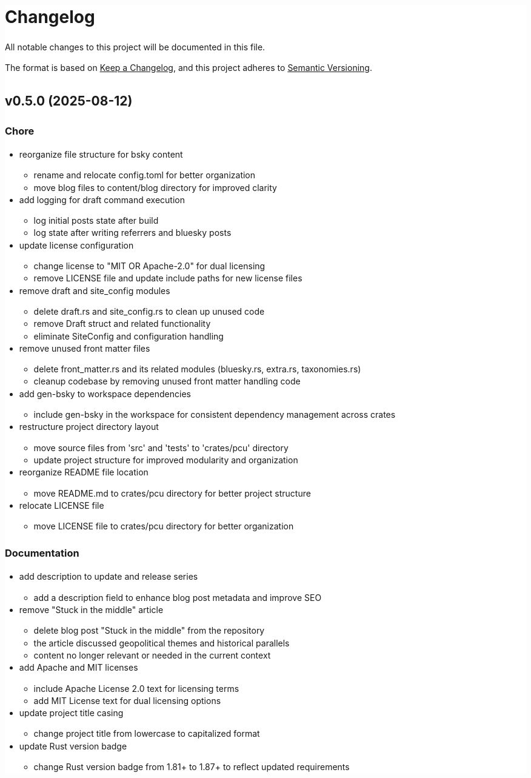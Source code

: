 # Changelog

All notable changes to this project will be documented in this file.

The format is based on [Keep a Changelog](https://keepachangelog.com/en/1.0.0/),
and this project adheres to [Semantic Versioning](https://semver.org/spec/v2.0.0.html).

## v0.5.0 (2025-08-12)

### Chore

 - <csr-id-cb6618a87fb77f52884e2d5fe10cfc927711cc8f/> reorganize file structure for bsky content
   - rename and relocate config.toml for better organization
   - move blog files to content/blog directory for improved clarity
 - <csr-id-44aa903e21100727580ebea49b2e0d7e2998801f/> add logging for draft command execution
   - log initial posts state after build
   - log state after writing referrers and bluesky posts
 - <csr-id-6256500cf86cf51db1e7b7ce6022cfb51cac32c9/> update license configuration
   - change license to "MIT OR Apache-2.0" for dual licensing
   - remove LICENSE file and update include paths for new license files
 - <csr-id-b3ffd75bf2507b84d86fd9d70486410b5819b697/> remove draft and site_config modules
   - delete draft.rs and site_config.rs to clean up unused code
   - remove Draft struct and related functionality
   - eliminate SiteConfig and configuration handling
 - <csr-id-5e846eee41a77c82822933b6bcdecc3e1530b2f8/> remove unused front matter files
   - delete front_matter.rs and its related modules (bluesky.rs, extra.rs, taxonomies.rs)
   - cleanup codebase by removing unused front matter handling code
 - <csr-id-eb973366638c3b79a358e656d7f85b0001bf3507/> add gen-bsky to workspace dependencies
   - include gen-bsky in the workspace for consistent dependency management across crates
 - <csr-id-291f80bad9dc7a5343e176ad3535eee299b46c5e/> restructure project directory layout
   - move source files from 'src' and 'tests' to 'crates/pcu' directory
   - update project structure for improved modularity and organization
 - <csr-id-4ae1a9f0d60d5fd4f012e76d2d9f903bbf9b9183/> reorganize README file location
   - move README.md to crates/pcu directory for better project structure
 - <csr-id-2a9d677898cb19e80efcdabb9aeffa9f7594115f/> relocate LICENSE file
   - move LICENSE file to crates/pcu directory for better organization

### Documentation

 - <csr-id-f3a0dae411adab71559195561d84fa6a3ff29501/> add description to update and release series
   - add a description field to enhance blog post metadata and improve SEO
 - <csr-id-3ffee146a1f09878d40987907331a525802d6794/> remove "Stuck in the middle" article
   - delete blog post "Stuck in the middle" from the repository
   - the article discussed geopolitical themes and historical parallels
   - content no longer relevant or needed in the current context
 - <csr-id-65a42fc30bb5746633291bd67674af7bcdfc8134/> add Apache and MIT licenses
   - include Apache License 2.0 text for licensing terms
   - add MIT License text for dual licensing options
 - <csr-id-836e01512055a06ffdd4c0549e12439808f71983/> update project title casing
   - change project title from lowercase to capitalized format
 - <csr-id-c6e97e0e81c17f88184bb6129ef87e36d6d6bacd/> update Rust version badge
   - change Rust version badge from 1.81+ to 1.87+ to reflect updated requirements
